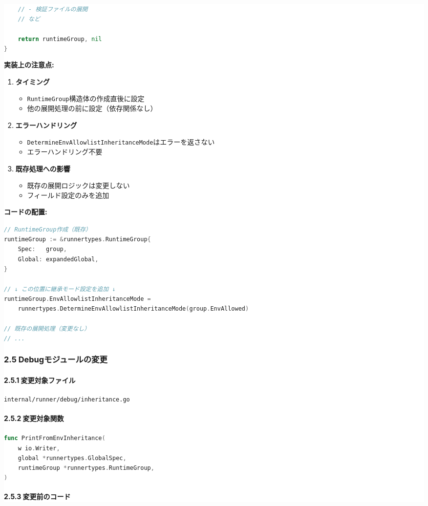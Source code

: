 ```go
    // - 検証ファイルの展開
    // など

    return runtimeGroup, nil
}
```

**実装上の注意点:**

1. **タイミング**
   - `RuntimeGroup`構造体の作成直後に設定
   - 他の展開処理の前に設定（依存関係なし）

2. **エラーハンドリング**
   - `DetermineEnvAllowlistInheritanceMode`はエラーを返さない
   - エラーハンドリング不要

3. **既存処理への影響**
   - 既存の展開ロジックは変更しない
   - フィールド設定のみを追加

**コードの配置:**
```go
// RuntimeGroup作成（既存）
runtimeGroup := &runnertypes.RuntimeGroup{
    Spec:   group,
    Global: expandedGlobal,
}

// ↓ この位置に継承モード設定を追加 ↓
runtimeGroup.EnvAllowlistInheritanceMode =
    runnertypes.DetermineEnvAllowlistInheritanceMode(group.EnvAllowed)

// 既存の展開処理（変更なし）
// ...
```

### 2.5 Debugモジュールの変更

#### 2.5.1 変更対象ファイル
```
internal/runner/debug/inheritance.go
```

#### 2.5.2 変更対象関数
```go
func PrintFromEnvInheritance(
    w io.Writer,
    global *runnertypes.GlobalSpec,
    runtimeGroup *runnertypes.RuntimeGroup,
)
```

#### 2.5.3 変更前のコード
